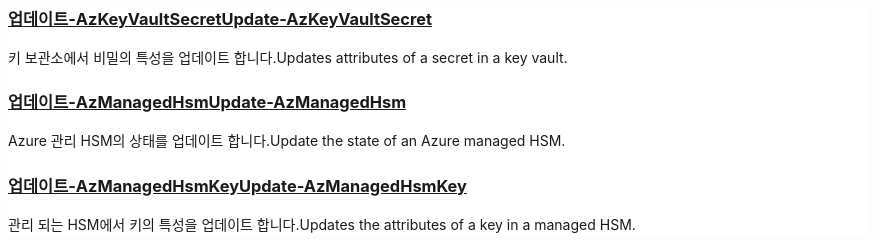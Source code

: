 ### [<span data-ttu-id="e59eb-256">업데이트-AzKeyVaultSecret</span><span class="sxs-lookup"><span data-stu-id="e59eb-256">Update-AzKeyVaultSecret</span></span>](Update-AzKeyVaultSecret.md)
<span data-ttu-id="e59eb-257">키 보관소에서 비밀의 특성을 업데이트 합니다.</span><span class="sxs-lookup"><span data-stu-id="e59eb-257">Updates attributes of a secret in a key vault.</span></span>

### [<span data-ttu-id="e59eb-258">업데이트-AzManagedHsm</span><span class="sxs-lookup"><span data-stu-id="e59eb-258">Update-AzManagedHsm</span></span>](Update-AzManagedHsm.md)
<span data-ttu-id="e59eb-259">Azure 관리 HSM의 상태를 업데이트 합니다.</span><span class="sxs-lookup"><span data-stu-id="e59eb-259">Update the state of an Azure managed HSM.</span></span>

### [<span data-ttu-id="e59eb-260">업데이트-AzManagedHsmKey</span><span class="sxs-lookup"><span data-stu-id="e59eb-260">Update-AzManagedHsmKey</span></span>](Update-AzManagedHsmKey.md)
<span data-ttu-id="e59eb-261">관리 되는 HSM에서 키의 특성을 업데이트 합니다.</span><span class="sxs-lookup"><span data-stu-id="e59eb-261">Updates the attributes of a key in a managed HSM.</span></span>

